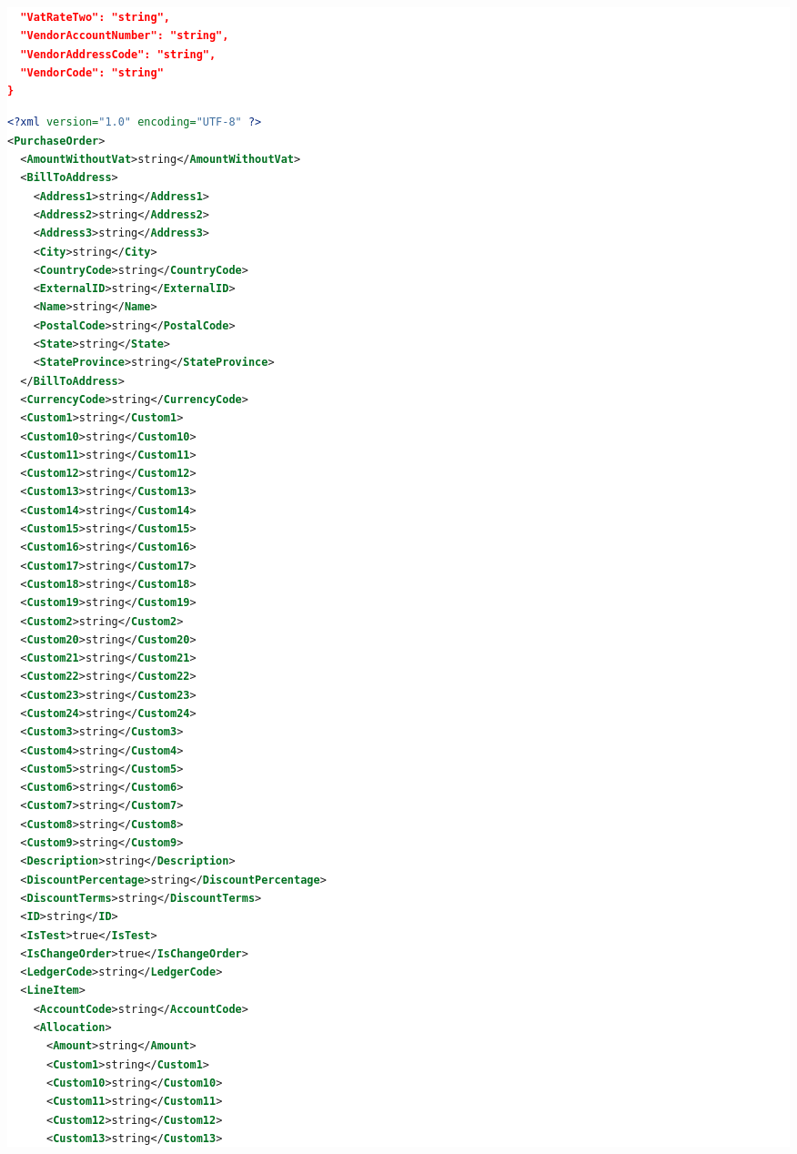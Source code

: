 ```json
  "VatRateTwo": "string",
  "VendorAccountNumber": "string",
  "VendorAddressCode": "string",
  "VendorCode": "string"
}
```

```xml
<?xml version="1.0" encoding="UTF-8" ?>
<PurchaseOrder>
  <AmountWithoutVat>string</AmountWithoutVat>
  <BillToAddress>
    <Address1>string</Address1>
    <Address2>string</Address2>
    <Address3>string</Address3>
    <City>string</City>
    <CountryCode>string</CountryCode>
    <ExternalID>string</ExternalID>
    <Name>string</Name>
    <PostalCode>string</PostalCode>
    <State>string</State>
    <StateProvince>string</StateProvince>
  </BillToAddress>
  <CurrencyCode>string</CurrencyCode>
  <Custom1>string</Custom1>
  <Custom10>string</Custom10>
  <Custom11>string</Custom11>
  <Custom12>string</Custom12>
  <Custom13>string</Custom13>
  <Custom14>string</Custom14>
  <Custom15>string</Custom15>
  <Custom16>string</Custom16>
  <Custom17>string</Custom17>
  <Custom18>string</Custom18>
  <Custom19>string</Custom19>
  <Custom2>string</Custom2>
  <Custom20>string</Custom20>
  <Custom21>string</Custom21>
  <Custom22>string</Custom22>
  <Custom23>string</Custom23>
  <Custom24>string</Custom24>
  <Custom3>string</Custom3>
  <Custom4>string</Custom4>
  <Custom5>string</Custom5>
  <Custom6>string</Custom6>
  <Custom7>string</Custom7>
  <Custom8>string</Custom8>
  <Custom9>string</Custom9>
  <Description>string</Description>
  <DiscountPercentage>string</DiscountPercentage>
  <DiscountTerms>string</DiscountTerms>
  <ID>string</ID>
  <IsTest>true</IsTest>
  <IsChangeOrder>true</IsChangeOrder>
  <LedgerCode>string</LedgerCode>
  <LineItem>
    <AccountCode>string</AccountCode>
    <Allocation>
      <Amount>string</Amount>
      <Custom1>string</Custom1>
      <Custom10>string</Custom10>
      <Custom11>string</Custom11>
      <Custom12>string</Custom12>
      <Custom13>string</Custom13>
```